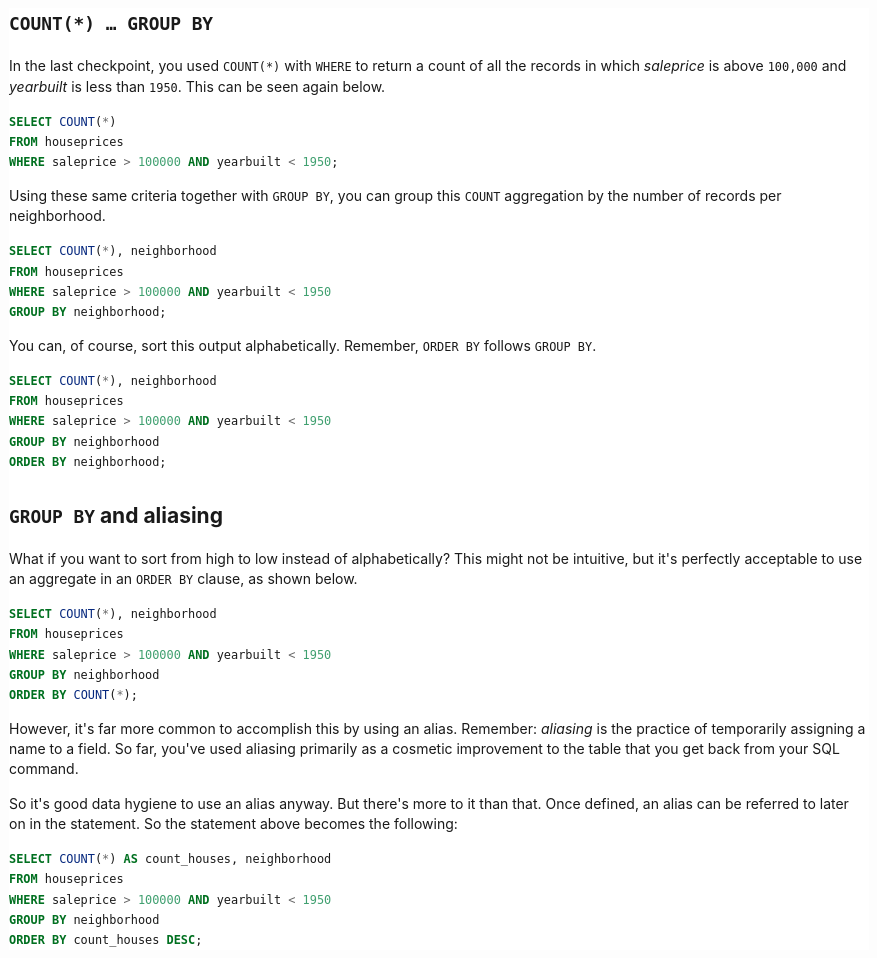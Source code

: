 ## `COUNT(*) … GROUP BY`

In the last checkpoint, you used `COUNT(*)` with `WHERE` to return a count of all the records in which *saleprice* is above `100,000` and *yearbuilt* is less than `1950`. This can be seen again below.  

```SQL
SELECT COUNT(*)
FROM houseprices
WHERE saleprice > 100000 AND yearbuilt < 1950;
```

Using these same criteria together with `GROUP BY`, you can group this `COUNT` aggregation by the number of records per neighborhood. 

```SQL
SELECT COUNT(*), neighborhood
FROM houseprices
WHERE saleprice > 100000 AND yearbuilt < 1950
GROUP BY neighborhood;
```

You can, of course, sort this output alphabetically. Remember, `ORDER BY` follows `GROUP BY`.

```SQL
SELECT COUNT(*), neighborhood
FROM houseprices
WHERE saleprice > 100000 AND yearbuilt < 1950
GROUP BY neighborhood
ORDER BY neighborhood;
```

## `GROUP BY` and aliasing

What if you want to sort from high to low instead of alphabetically? This might not be intuitive, but it's perfectly acceptable to use an aggregate in an `ORDER BY` clause, as shown below. 

```SQL
SELECT COUNT(*), neighborhood
FROM houseprices
WHERE saleprice > 100000 AND yearbuilt < 1950
GROUP BY neighborhood
ORDER BY COUNT(*);
```

However, it's far more common to accomplish this by using an alias. Remember: *aliasing* is the practice of temporarily assigning a name to a field. So far, you've used aliasing primarily as a cosmetic improvement to the table that you get back from your SQL command. 

So it's good data hygiene to use an alias anyway. But there's more to it than that. Once defined, an alias can be referred to later on in the statement. So the statement above becomes the following:

```SQL
SELECT COUNT(*) AS count_houses, neighborhood
FROM houseprices
WHERE saleprice > 100000 AND yearbuilt < 1950
GROUP BY neighborhood
ORDER BY count_houses DESC;
```
